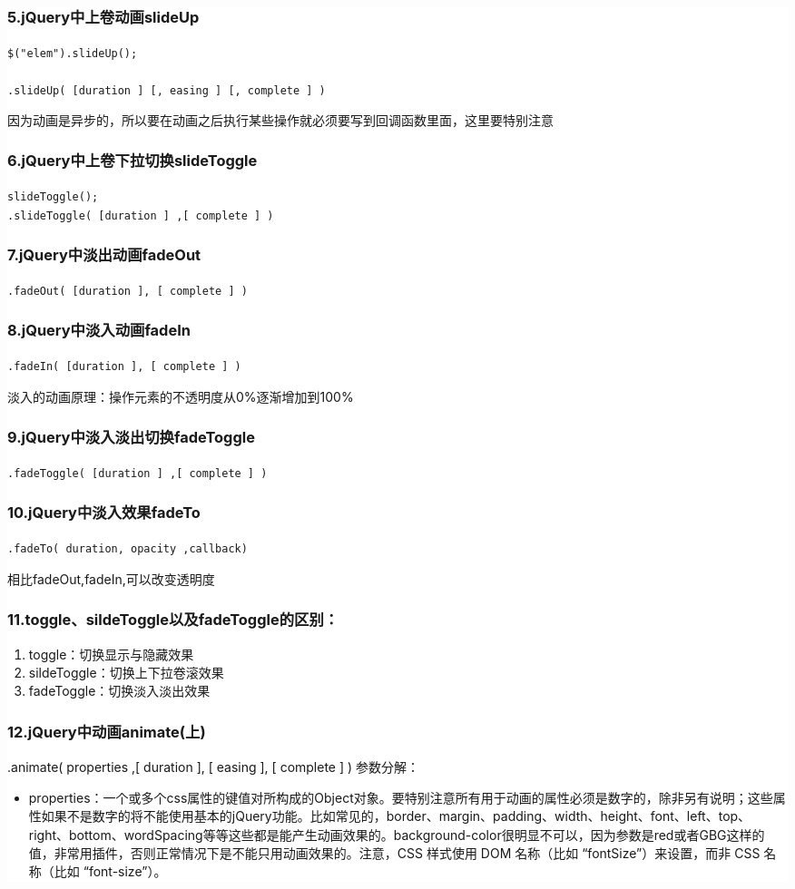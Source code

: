 ### 5.jQuery中上卷动画slideUp

```
$("elem").slideUp();

.slideUp( [duration ] [, easing ] [, complete ] )
```

因为动画是异步的，所以要在动画之后执行某些操作就必须要写到回调函数里面，这里要特别注意

### 6.jQuery中上卷下拉切换slideToggle

```
slideToggle();
.slideToggle( [duration ] ,[ complete ] )
```

### 7.jQuery中淡出动画fadeOut

```
.fadeOut( [duration ], [ complete ] )
```

### 8.jQuery中淡入动画fadeIn

```
.fadeIn( [duration ], [ complete ] )
```

淡入的动画原理：操作元素的不透明度从0%逐渐增加到100%

### 9.jQuery中淡入淡出切换fadeToggle

```
.fadeToggle( [duration ] ,[ complete ] )
```

### 10.jQuery中淡入效果fadeTo

```
.fadeTo( duration, opacity ,callback)
```

相比fadeOut,fadeIn,可以改变透明度

### 11.toggle、sildeToggle以及fadeToggle的区别：
1. toggle：切换显示与隐藏效果
1. sildeToggle：切换上下拉卷滚效果
1. fadeToggle：切换淡入淡出效果

### 12.jQuery中动画animate(上)
.animate( properties ,[ duration ], [ easing ], [ complete ] )
参数分解：

- properties：一个或多个css属性的键值对所构成的Object对象。要特别注意所有用于动画的属性必须是数字的，除非另有说明；这些属性如果不是数字的将不能使用基本的jQuery功能。比如常见的，border、margin、padding、width、height、font、left、top、right、bottom、wordSpacing等等这些都是能产生动画效果的。background-color很明显不可以，因为参数是red或者GBG这样的值，非常用插件，否则正常情况下是不能只用动画效果的。注意，CSS 样式使用 DOM 名称（比如 “fontSize”）来设置，而非 CSS 名称（比如 “font-size”）。
